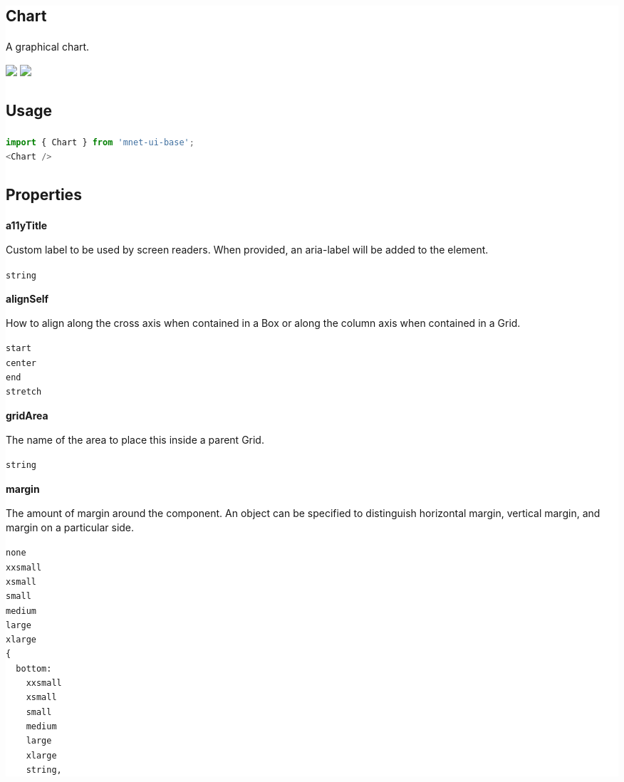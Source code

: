 ## Chart
A graphical chart.

[![](https://cdn-images-1.medium.com/fit/c/120/120/1*TD1P0HtIH9zF0UEH28zYtw.png)](https://storybook.grommet.io/?selectedKind=Chart&full=0&addons=0&stories=1&panelRight=0) [![](https://codesandbox.io/static/img/play-codesandbox.svg)](https://codesandbox.io/s/github/grommet/grommet-sandbox?initialpath=chart&module=%2Fsrc%2FChart.js)
## Usage

```javascript
import { Chart } from 'mnet-ui-base';
<Chart />
```

## Properties

**a11yTitle**

Custom label to be used by screen readers. When provided, an aria-label will
   be added to the element.

```
string
```

**alignSelf**

How to align along the cross axis when contained in
      a Box or along the column axis when contained in a Grid.

```
start
center
end
stretch
```

**gridArea**

The name of the area to place
    this inside a parent Grid.

```
string
```

**margin**

The amount of margin around the component. An object can
    be specified to distinguish horizontal margin, vertical margin, and
    margin on a particular side.

```
none
xxsmall
xsmall
small
medium
large
xlarge
{
  bottom: 
    xxsmall
    xsmall
    small
    medium
    large
    xlarge
    string,
```